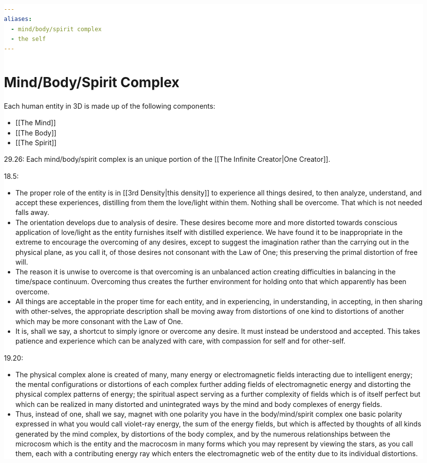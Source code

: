 ```yaml
---
aliases:
  - mind/body/spirit complex
  - the self
---
```

# Mind/Body/Spirit Complex
Each human entity in 3D is made up of the following components:
- [[The Mind]]
- [[The Body]]
- [[The Spirit]]

29.26: Each mind/body/spirit complex is an unique portion of the [[The Infinite Creator|One Creator]].

18.5:
- The proper role of the entity is in [[3rd Density|this density]] to experience all things desired, to then analyze, understand, and accept these experiences, distilling from them the love/light within them. Nothing shall be overcome. That which is not needed falls away.
- The orientation develops due to analysis of desire. These desires become more and more distorted towards conscious application of love/light as the entity furnishes itself with distilled experience. We have found it to be inappropriate in the extreme to encourage the overcoming of any desires, except to suggest the imagination rather than the carrying out in the physical plane, as you call it, of those desires not consonant with the Law of One; this preserving the primal distortion of free will.
- The reason it is unwise to overcome is that overcoming is an unbalanced action creating difficulties in balancing in the time/space continuum. Overcoming thus creates the further environment for holding onto that which apparently has been overcome.
- All things are acceptable in the proper time for each entity, and in experiencing, in understanding, in accepting, in then sharing with other-selves, the appropriate description shall be moving away from distortions of one kind to distortions of another which may be more consonant with the Law of One.
- It is, shall we say, a shortcut to simply ignore or overcome any desire. It must instead be understood and accepted. This takes patience and experience which can be analyzed with care, with compassion for self and for other-self.

19.20:
- The physical complex alone is created of many, many energy or electromagnetic fields interacting due to intelligent energy; the mental configurations or distortions of each complex further adding fields of electromagnetic energy and distorting the physical complex patterns of energy; the spiritual aspect serving as a further complexity of fields which is of itself perfect but which can be realized in many distorted and unintegrated ways by the mind and body complexes of energy fields.
- Thus, instead of one, shall we say, magnet with one polarity you have in the body/mind/spirit complex one basic polarity expressed in what you would call violet-ray energy, the sum of the energy fields, but which is affected by thoughts of all kinds generated by the mind complex, by distortions of the body complex, and by the numerous relationships between the microcosm which is the entity and the macrocosm in many forms which you may represent by viewing the stars, as you call them, each with a contributing energy ray which enters the electromagnetic web of the entity due to its individual distortions.
